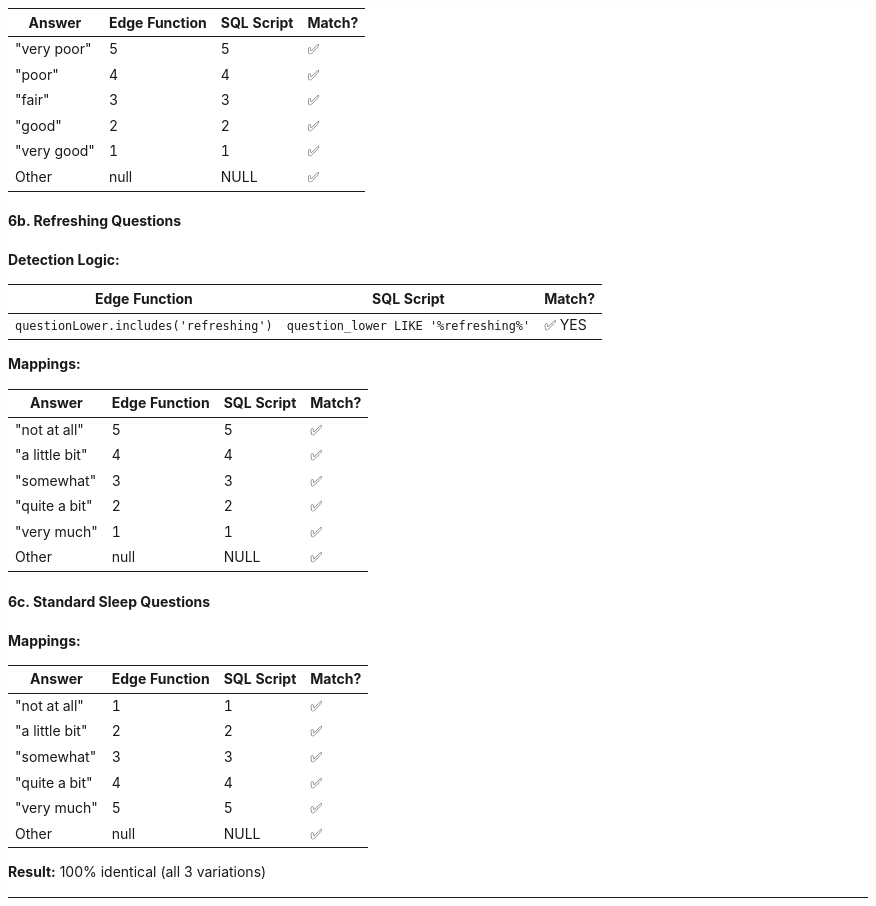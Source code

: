 | Answer | Edge Function | SQL Script | Match? |
|--------|--------------|------------|--------|
| "very poor" | 5 | 5 | ✅ |
| "poor" | 4 | 4 | ✅ |
| "fair" | 3 | 3 | ✅ |
| "good" | 2 | 2 | ✅ |
| "very good" | 1 | 1 | ✅ |
| Other | null | NULL | ✅ |

#### **6b. Refreshing Questions**
**Detection Logic:**

| Edge Function | SQL Script | Match? |
|--------------|------------|--------|
| `questionLower.includes('refreshing')` | `question_lower LIKE '%refreshing%'` | ✅ YES |

**Mappings:**

| Answer | Edge Function | SQL Script | Match? |
|--------|--------------|------------|--------|
| "not at all" | 5 | 5 | ✅ |
| "a little bit" | 4 | 4 | ✅ |
| "somewhat" | 3 | 3 | ✅ |
| "quite a bit" | 2 | 2 | ✅ |
| "very much" | 1 | 1 | ✅ |
| Other | null | NULL | ✅ |

#### **6c. Standard Sleep Questions**
**Mappings:**

| Answer | Edge Function | SQL Script | Match? |
|--------|--------------|------------|--------|
| "not at all" | 1 | 1 | ✅ |
| "a little bit" | 2 | 2 | ✅ |
| "somewhat" | 3 | 3 | ✅ |
| "quite a bit" | 4 | 4 | ✅ |
| "very much" | 5 | 5 | ✅ |
| Other | null | NULL | ✅ |

**Result:** 100% identical (all 3 variations)

---